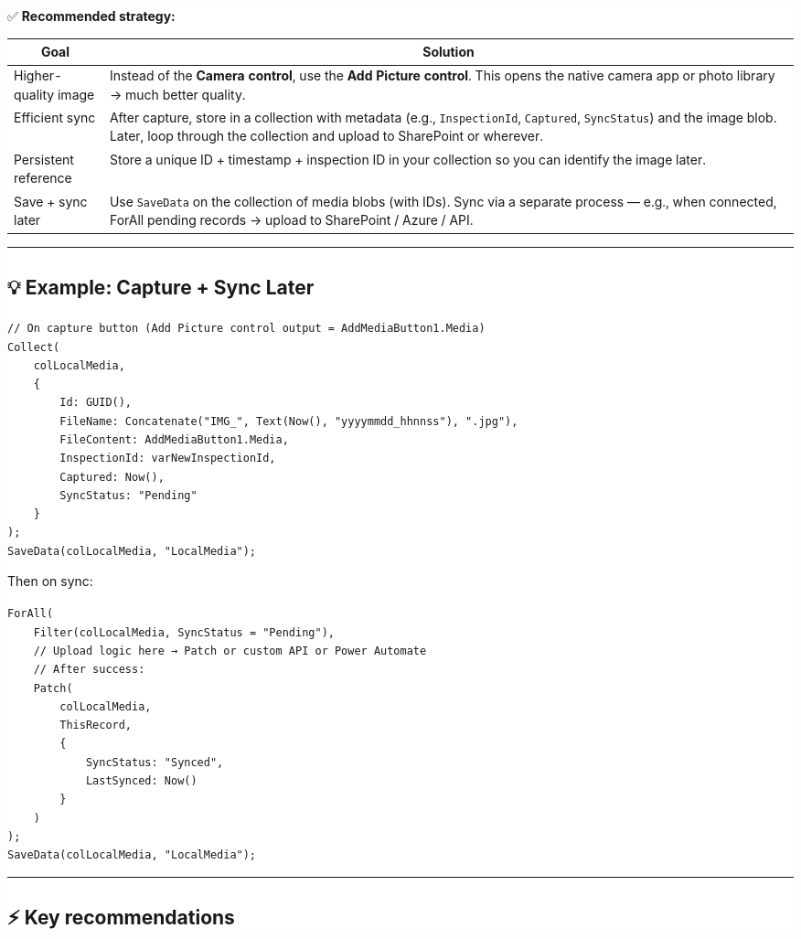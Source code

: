 ✅ **Recommended strategy:**

| Goal                 | Solution                                                                                                                                                                                         |
| -------------------- | ------------------------------------------------------------------------------------------------------------------------------------------------------------------------------------------------ |
| Higher-quality image | Instead of the **Camera control**, use the **Add Picture control**. This opens the native camera app or photo library → much better quality.                                                     |
| Efficient sync       | After capture, store in a collection with metadata (e.g., `InspectionId`, `Captured`, `SyncStatus`) and the image blob. Later, loop through the collection and upload to SharePoint or wherever. |
| Persistent reference | Store a unique ID + timestamp + inspection ID in your collection so you can identify the image later.                                                                                            |
| Save + sync later    | Use `SaveData` on the collection of media blobs (with IDs). Sync via a separate process — e.g., when connected, ForAll pending records → upload to SharePoint / Azure / API.                     |

---

## 💡 **Example: Capture + Sync Later**

```powerapps
// On capture button (Add Picture control output = AddMediaButton1.Media)
Collect(
    colLocalMedia,
    {
        Id: GUID(),
        FileName: Concatenate("IMG_", Text(Now(), "yyyymmdd_hhnnss"), ".jpg"),
        FileContent: AddMediaButton1.Media,
        InspectionId: varNewInspectionId,
        Captured: Now(),
        SyncStatus: "Pending"
    }
);
SaveData(colLocalMedia, "LocalMedia");
```

Then on sync:

```powerapps
ForAll(
    Filter(colLocalMedia, SyncStatus = "Pending"),
    // Upload logic here → Patch or custom API or Power Automate
    // After success:
    Patch(
        colLocalMedia,
        ThisRecord,
        {
            SyncStatus: "Synced",
            LastSynced: Now()
        }
    )
);
SaveData(colLocalMedia, "LocalMedia");
```

---

## ⚡ **Key recommendations**
